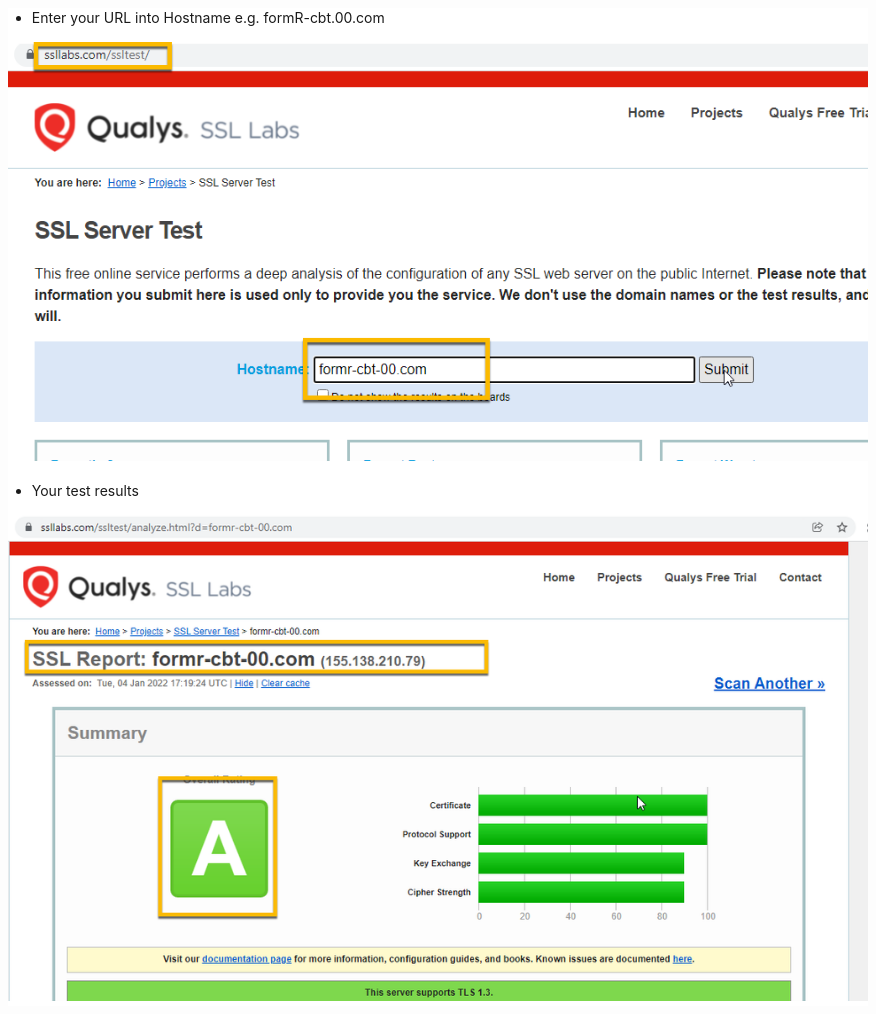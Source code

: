 - Enter your URL into Hostname e.g. formR-cbt.00.com

![SSL Test](./images/fr0306-11_Ubuntu-SSL-test1.png "SSL Test")

- Your test results

![SSL Test](./images/fr0306-11_Ubuntu-SSL-test2.png "SSL Test")
